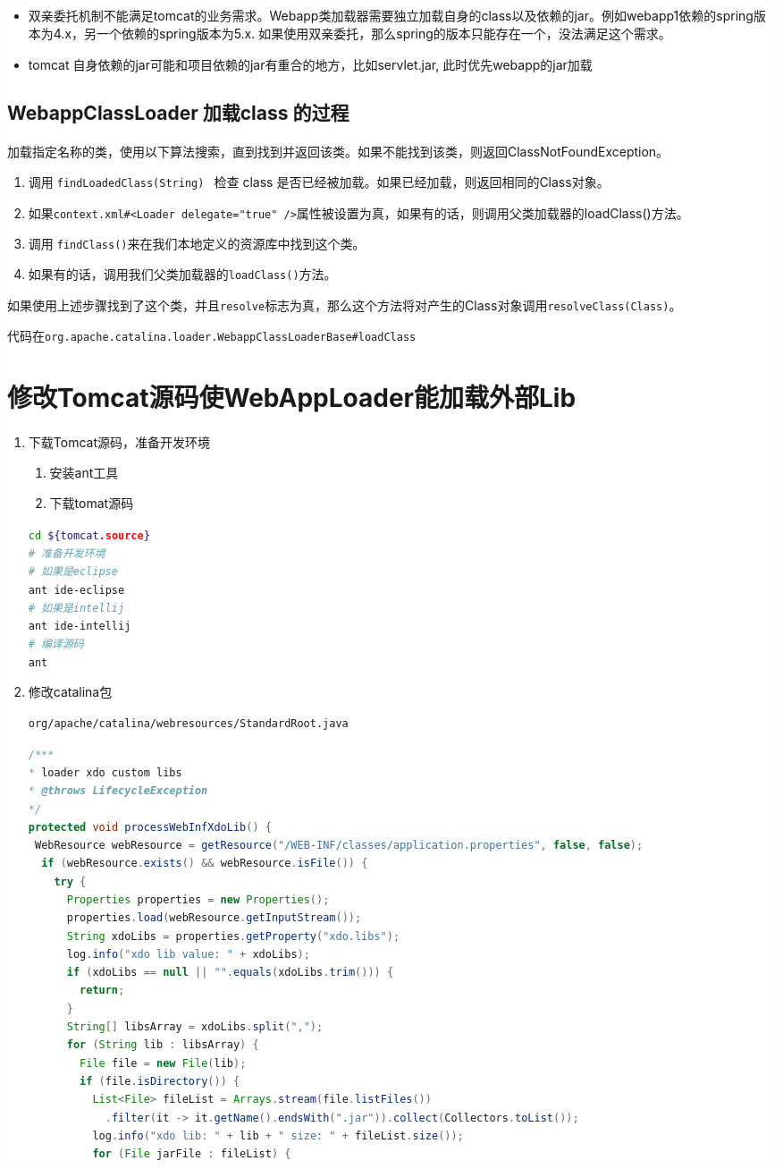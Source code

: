 * 双亲委托机制不能满足tomcat的业务需求。Webapp类加载器需要独立加载自身的class以及依赖的jar。例如webapp1依赖的spring版本为4.x，另一个依赖的spring版本为5.x. 如果使用双亲委托，那么spring的版本只能存在一个，没法满足这个需求。

* tomcat 自身依赖的jar可能和项目依赖的jar有重合的地方，比如servlet.jar, 此时优先webapp的jar加载



## WebappClassLoader 加载class 的过程

加载指定名称的类，使用以下算法搜索，直到找到并返回该类。如果不能找到该类，则返回ClassNotFoundException。

1. 调用 `findLoadedClass(String) ` 检查 class 是否已经被加载。如果已经加载，则返回相同的Class对象。

2. 如果`context.xml#<Loader delegate="true" />`属性被设置为真，如果有的话，则调用父类加载器的loadClass()方法。
3. 调用 `findClass()`来在我们本地定义的资源库中找到这个类。
4. 如果有的话，调用我们父类加载器的`loadClass()`方法。

如果使用上述步骤找到了这个类，并且`resolve`标志为真，那么这个方法将对产生的Class对象调用`resolveClass(Class)`。

代码在`org.apache.catalina.loader.WebappClassLoaderBase#loadClass`



# 修改Tomcat源码使WebAppLoader能加载外部Lib

1. 下载Tomcat源码，准备开发环境

	1. 安装ant工具

	2. 下载tomat源码

   ```bash
   cd ${tomcat.source}
   # 准备开发环境
   # 如果是eclipse 
   ant ide-eclipse
   # 如果是intellij
   ant ide-intellij 
   # 编译源码
   ant
   ```
   
2. 修改catalina包

   `org/apache/catalina/webresources/StandardRoot.java`

   ```java
   /***
   * loader xdo custom libs
   * @throws LifecycleException
   */
   protected void processWebInfXdoLib() {
   	WebResource webResource = getResource("/WEB-INF/classes/application.properties", false, false);
     if (webResource.exists() && webResource.isFile()) {
       try {
         Properties properties = new Properties();
         properties.load(webResource.getInputStream());
         String xdoLibs = properties.getProperty("xdo.libs");
         log.info("xdo lib value: " + xdoLibs);
         if (xdoLibs == null || "".equals(xdoLibs.trim())) {
           return;
         }
         String[] libsArray = xdoLibs.split(",");
         for (String lib : libsArray) {
           File file = new File(lib);
           if (file.isDirectory()) {
             List<File> fileList = Arrays.stream(file.listFiles())
               .filter(it -> it.getName().endsWith(".jar")).collect(Collectors.toList());
             log.info("xdo lib: " + lib + " size: " + fileList.size());
             for (File jarFile : fileList) {
   ```